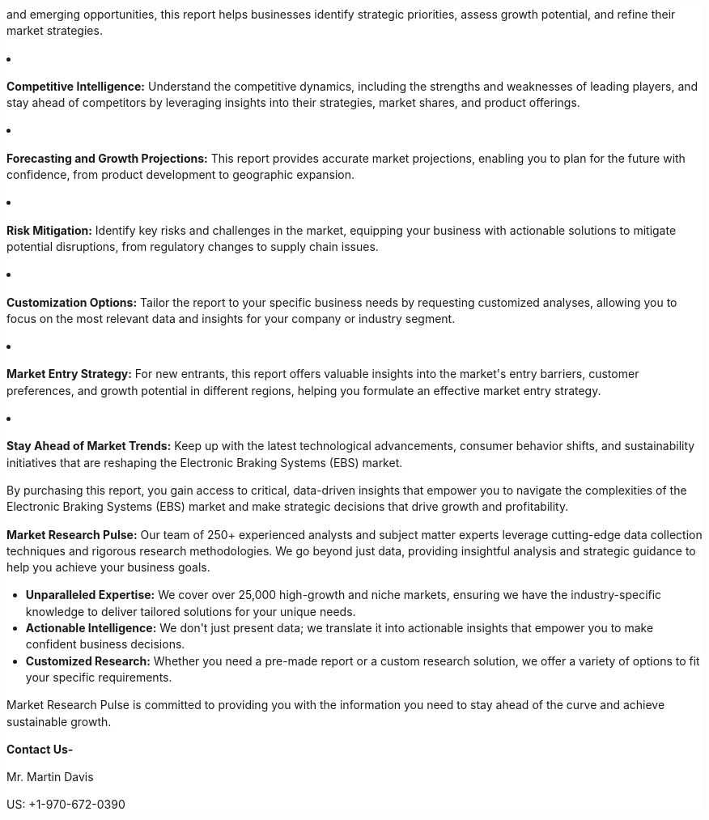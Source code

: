 and emerging opportunities, this report helps businesses identify strategic priorities, assess growth potential, and refine their market strategies.</p></li><li><p><strong>Competitive Intelligence:</strong> Understand the competitive dynamics, including the strengths and weaknesses of leading players, and stay ahead of competitors by leveraging insights into their strategies, market shares, and product offerings.</p></li><li><p><strong>Forecasting and Growth Projections:</strong> This report provides accurate market projections, enabling you to plan for the future with confidence, from product development to geographic expansion.</p></li><li><p><strong>Risk Mitigation:</strong> Identify key risks and challenges in the market, equipping your business with actionable solutions to mitigate potential disruptions, from regulatory changes to supply chain issues.</p></li><li><p><strong>Customization Options:</strong> Tailor the report to your specific business needs by requesting customized analyses, allowing you to focus on the most relevant data and insights for your company or industry segment.</p></li><li><p><strong>Market Entry Strategy:</strong> For new entrants, this report offers valuable insights into the market's entry barriers, customer preferences, and growth potential in different regions, helping you formulate an effective market entry strategy.</p></li><li><p><strong>Stay Ahead of Market Trends:</strong> Keep up with the latest technological advancements, consumer behavior shifts, and sustainability initiatives that are reshaping the Electronic Braking Systems (EBS) market.</p></li></ol><p>By purchasing this report, you gain access to critical, data-driven insights that empower you to navigate the complexities of the Electronic Braking Systems (EBS) market and make strategic decisions that drive growth and profitability.</p><p><strong>Market Research Pulse:</strong>&nbsp;Our team of 250+ experienced analysts and subject matter experts leverage cutting-edge data collection techniques and rigorous research methodologies. We go beyond just data, providing insightful analysis and strategic guidance to help you achieve your business goals.</p><ul><li><strong>Unparalleled Expertise:</strong>&nbsp;We cover over 25,000 high-growth and niche markets, ensuring we have the industry-specific knowledge to deliver tailored solutions for your unique needs.</li><li><strong>Actionable Intelligence:</strong>&nbsp;We don't just present data; we translate it into actionable insights that empower you to make confident business decisions.</li><li><strong>Customized Research:</strong>&nbsp;Whether you need a pre-made report or a custom research solution, we offer a variety of options to fit your specific requirements.</li></ul><p>Market Research Pulse is committed to providing you with the information you need to stay ahead of the curve and achieve sustainable growth.</p><p><strong>Contact Us-</strong></p><p>Mr. Martin Davis</p><p>US: +1-970-672-0390</p>
